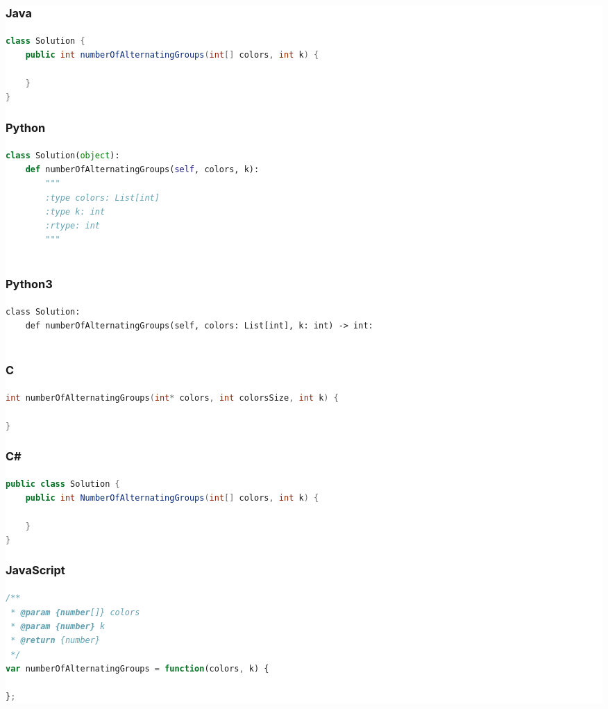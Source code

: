 ### Java

```java
class Solution {
    public int numberOfAlternatingGroups(int[] colors, int k) {
        
    }
}
```

### Python

```python
class Solution(object):
    def numberOfAlternatingGroups(self, colors, k):
        """
        :type colors: List[int]
        :type k: int
        :rtype: int
        """
        
```

### Python3

```python3
class Solution:
    def numberOfAlternatingGroups(self, colors: List[int], k: int) -> int:
        
```

### C

```c
int numberOfAlternatingGroups(int* colors, int colorsSize, int k) {
    
}
```

### C#

```csharp
public class Solution {
    public int NumberOfAlternatingGroups(int[] colors, int k) {
        
    }
}
```

### JavaScript

```javascript
/**
 * @param {number[]} colors
 * @param {number} k
 * @return {number}
 */
var numberOfAlternatingGroups = function(colors, k) {
    
};
```

